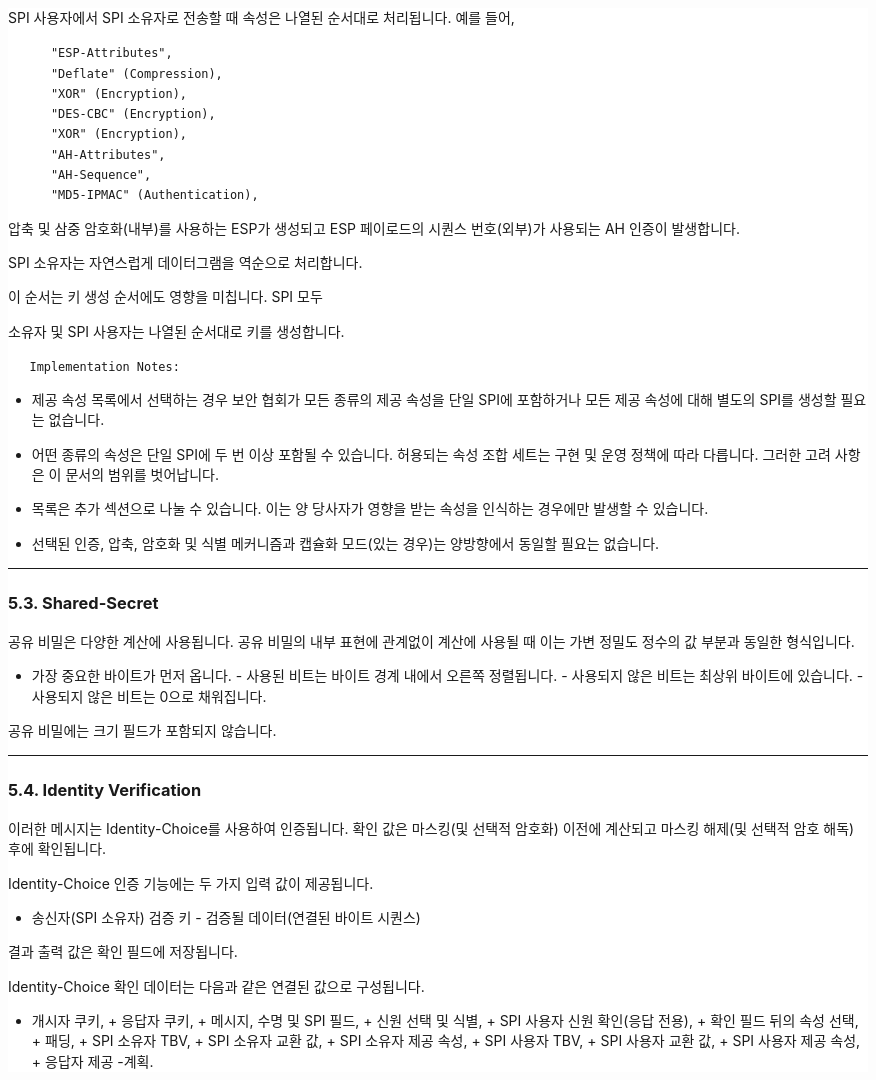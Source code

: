 SPI 사용자에서 SPI 소유자로 전송할 때 속성은 나열된 순서대로 처리됩니다. 예를 들어,

```text
      "ESP-Attributes",
      "Deflate" (Compression),
      "XOR" (Encryption),
      "DES-CBC" (Encryption),
      "XOR" (Encryption),
      "AH-Attributes",
      "AH-Sequence",
      "MD5-IPMAC" (Authentication),
```

압축 및 삼중 암호화\(내부\)를 사용하는 ESP가 생성되고 ESP 페이로드의 시퀀스 번호\(외부\)가 사용되는 AH 인증이 발생합니다.

SPI 소유자는 자연스럽게 데이터그램을 역순으로 처리합니다.

이 순서는 키 생성 순서에도 영향을 미칩니다. SPI 모두

소유자 및 SPI 사용자는 나열된 순서대로 키를 생성합니다.

```text
   Implementation Notes:
```

- 제공 속성 목록에서 선택하는 경우 보안 협회가 모든 종류의 제공 속성을 단일 SPI에 포함하거나 모든 제공 속성에 대해 별도의 SPI를 생성할 필요는 없습니다.

- 어떤 종류의 속성은 단일 SPI에 두 번 이상 포함될 수 있습니다. 허용되는 속성 조합 세트는 구현 및 운영 정책에 따라 다릅니다. 그러한 고려 사항은 이 문서의 범위를 벗어납니다.

- 목록은 추가 섹션으로 나눌 수 있습니다. 이는 양 당사자가 영향을 받는 속성을 인식하는 경우에만 발생할 수 있습니다.

- 선택된 인증, 압축, 암호화 및 식별 메커니즘과 캡슐화 모드\(있는 경우\)는 양방향에서 동일할 필요는 없습니다.

---
### **5.3.  Shared-Secret**

공유 비밀은 다양한 계산에 사용됩니다. 공유 비밀의 내부 표현에 관계없이 계산에 사용될 때 이는 가변 정밀도 정수의 값 부분과 동일한 형식입니다.

- 가장 중요한 바이트가 먼저 옵니다. - 사용된 비트는 바이트 경계 내에서 오른쪽 정렬됩니다. - 사용되지 않은 비트는 최상위 바이트에 있습니다. - 사용되지 않은 비트는 0으로 채워집니다.

공유 비밀에는 크기 필드가 포함되지 않습니다.

---
### **5.4.  Identity Verification**

이러한 메시지는 Identity-Choice를 사용하여 인증됩니다. 확인 값은 마스킹\(및 선택적 암호화\) 이전에 계산되고 마스킹 해제\(및 선택적 암호 해독\) 후에 확인됩니다.

Identity-Choice 인증 기능에는 두 가지 입력 값이 제공됩니다.

- 송신자\(SPI 소유자\) 검증 키 - 검증될 데이터\(연결된 바이트 시퀀스\)

결과 출력 값은 확인 필드에 저장됩니다.

Identity-Choice 확인 데이터는 다음과 같은 연결된 값으로 구성됩니다.

+ 개시자 쿠키, + 응답자 쿠키, + 메시지, 수명 및 SPI 필드, + 신원 선택 및 식별, + SPI 사용자 신원 확인\(응답 전용\), + 확인 필드 뒤의 속성 선택, + 패딩, + SPI 소유자 TBV, + SPI 소유자 교환 값, + SPI 소유자 제공 속성, + SPI 사용자 TBV, + SPI 사용자 교환 값, + SPI 사용자 제공 속성, + 응답자 제공 -계획.
